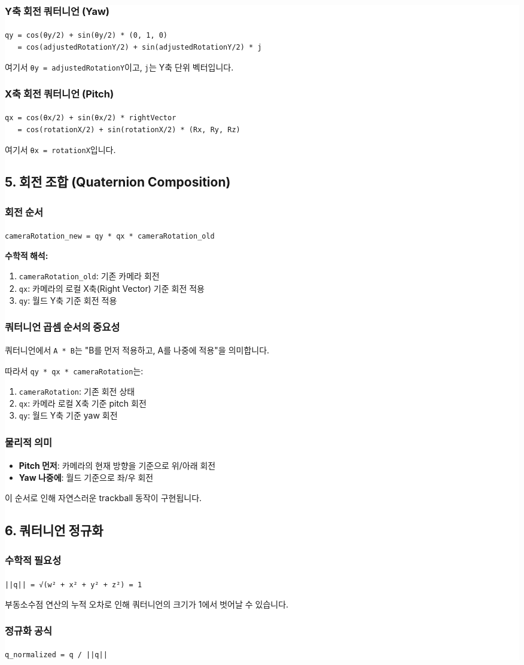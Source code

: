 ### Y축 회전 쿼터니언 (Yaw)
```
qy = cos(θy/2) + sin(θy/2) * (0, 1, 0)
   = cos(adjustedRotationY/2) + sin(adjustedRotationY/2) * j
```

여기서 `θy = adjustedRotationY`이고, `j`는 Y축 단위 벡터입니다.

### X축 회전 쿼터니언 (Pitch)  
```
qx = cos(θx/2) + sin(θx/2) * rightVector
   = cos(rotationX/2) + sin(rotationX/2) * (Rx, Ry, Rz)
```

여기서 `θx = rotationX`입니다.

## 5. 회전 조합 (Quaternion Composition)

### 회전 순서
```
cameraRotation_new = qy * qx * cameraRotation_old
```

**수학적 해석:**
1. `cameraRotation_old`: 기존 카메라 회전
2. `qx`: 카메라의 로컬 X축(Right Vector) 기준 회전 적용
3. `qy`: 월드 Y축 기준 회전 적용

### 쿼터니언 곱셈 순서의 중요성

쿼터니언에서 `A * B`는 "B를 먼저 적용하고, A를 나중에 적용"을 의미합니다.

따라서 `qy * qx * cameraRotation`는:
1. `cameraRotation`: 기존 회전 상태
2. `qx`: 카메라 로컬 X축 기준 pitch 회전
3. `qy`: 월드 Y축 기준 yaw 회전

### 물리적 의미
- **Pitch 먼저**: 카메라의 현재 방향을 기준으로 위/아래 회전
- **Yaw 나중에**: 월드 기준으로 좌/우 회전

이 순서로 인해 자연스러운 trackball 동작이 구현됩니다.

## 6. 쿼터니언 정규화

### 수학적 필요성
```
||q|| = √(w² + x² + y² + z²) = 1
```

부동소수점 연산의 누적 오차로 인해 쿼터니언의 크기가 1에서 벗어날 수 있습니다.

### 정규화 공식
```
q_normalized = q / ||q||
```
